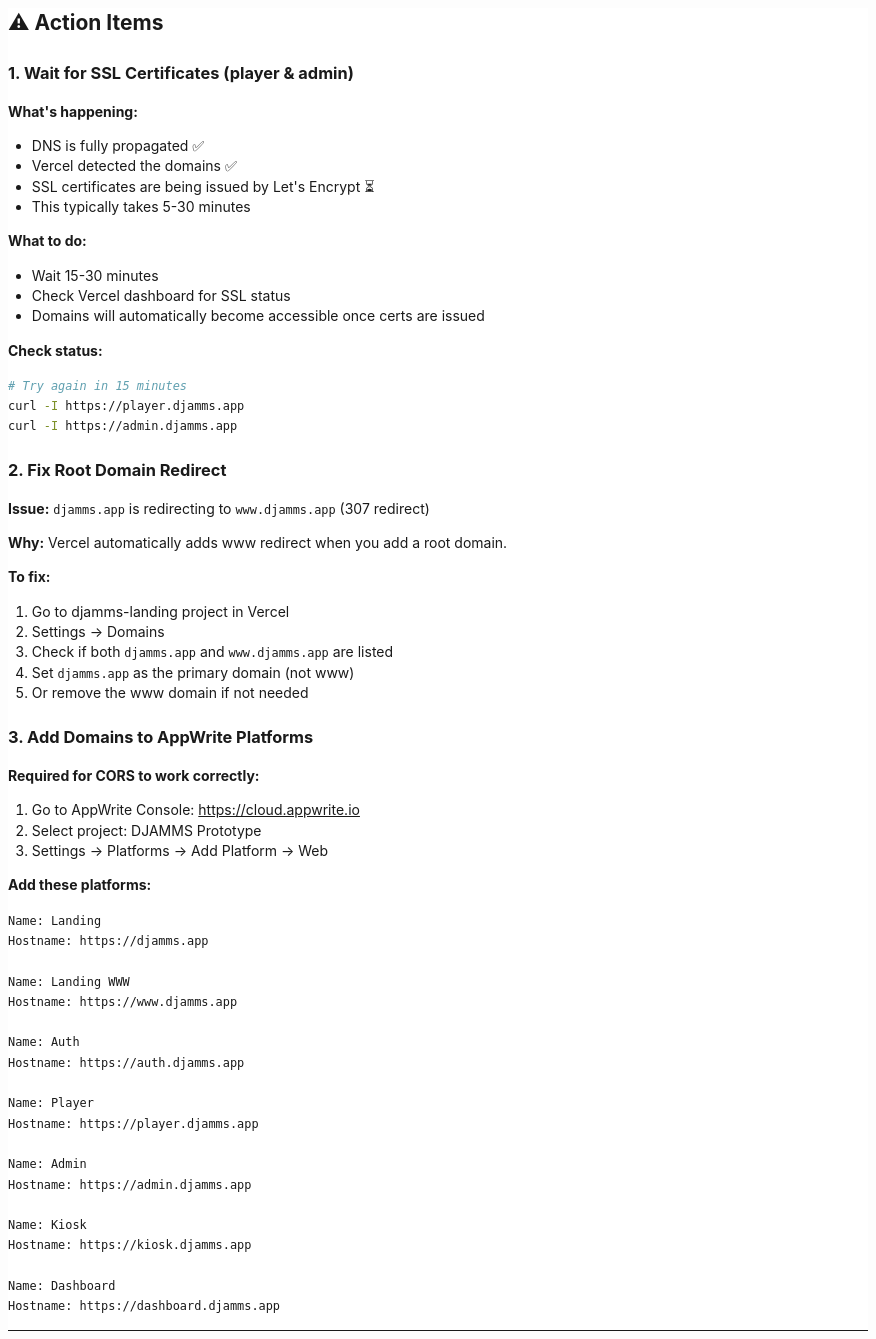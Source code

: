 
## ⚠️ Action Items

### 1. Wait for SSL Certificates (player & admin)
**What's happening:**
- DNS is fully propagated ✅
- Vercel detected the domains ✅
- SSL certificates are being issued by Let's Encrypt ⏳
- This typically takes 5-30 minutes

**What to do:**
- Wait 15-30 minutes
- Check Vercel dashboard for SSL status
- Domains will automatically become accessible once certs are issued

**Check status:**
```bash
# Try again in 15 minutes
curl -I https://player.djamms.app
curl -I https://admin.djamms.app
```

### 2. Fix Root Domain Redirect
**Issue:** `djamms.app` is redirecting to `www.djamms.app` (307 redirect)

**Why:** Vercel automatically adds www redirect when you add a root domain.

**To fix:**
1. Go to djamms-landing project in Vercel
2. Settings → Domains
3. Check if both `djamms.app` and `www.djamms.app` are listed
4. Set `djamms.app` as the primary domain (not www)
5. Or remove the www domain if not needed

### 3. Add Domains to AppWrite Platforms
**Required for CORS to work correctly:**

1. Go to AppWrite Console: https://cloud.appwrite.io
2. Select project: DJAMMS Prototype
3. Settings → Platforms → Add Platform → Web

**Add these platforms:**
```
Name: Landing
Hostname: https://djamms.app

Name: Landing WWW
Hostname: https://www.djamms.app

Name: Auth
Hostname: https://auth.djamms.app

Name: Player
Hostname: https://player.djamms.app

Name: Admin
Hostname: https://admin.djamms.app

Name: Kiosk
Hostname: https://kiosk.djamms.app

Name: Dashboard
Hostname: https://dashboard.djamms.app
```

---